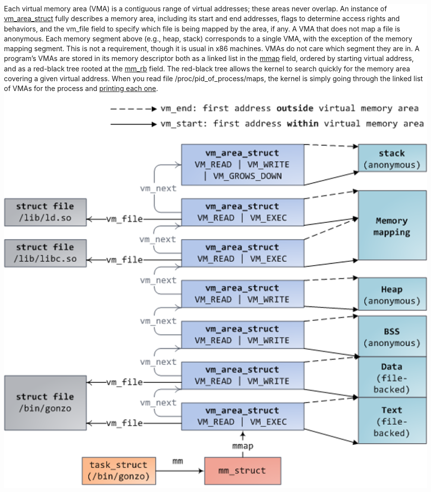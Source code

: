 Each virtual memory area (VMA) is a contiguous range of virtual addresses; these areas never overlap. An instance of [vm_area_struct](http://lxr.linux.no/linux+v2.6.28.1/include/linux/mm_types.h#L99) fully describes a memory area, including its start and end addresses, flags to determine access rights and behaviors, and the vm_file field to specify which file is being mapped by the area, if any. A VMA that does not map a file is anonymous. Each memory segment above (e.g., heap, stack) corresponds to a single VMA, with the exception of the memory mapping segment. This is not a requirement, though it is usual in x86 machines. VMAs do not care which segment they are in.
A program’s VMAs are stored in its memory descriptor both as a linked list in the [mmap](http://lxr.linux.no/linux+v2.6.28.1/include/linux/mm_types.h#L174) field, ordered by starting virtual address, and as a red-black tree rooted at the [mm_rb](http://lxr.linux.no/linux+v2.6.28.1/include/linux/mm_types.h#L175) field. The red-black tree allows the kernel to search quickly for the memory area covering a given virtual address. When you read file /proc/pid_of_process/maps, the kernel is simply going through the linked list of VMAs for the process and [printing each one](http://lxr.linux.no/linux+v2.6.28.1/fs/proc/task_mmu.c#L201).

![linux_memory_2](https://github.com/zhangruiskyline/system/blob/main/images/linux_memory_2.png)
